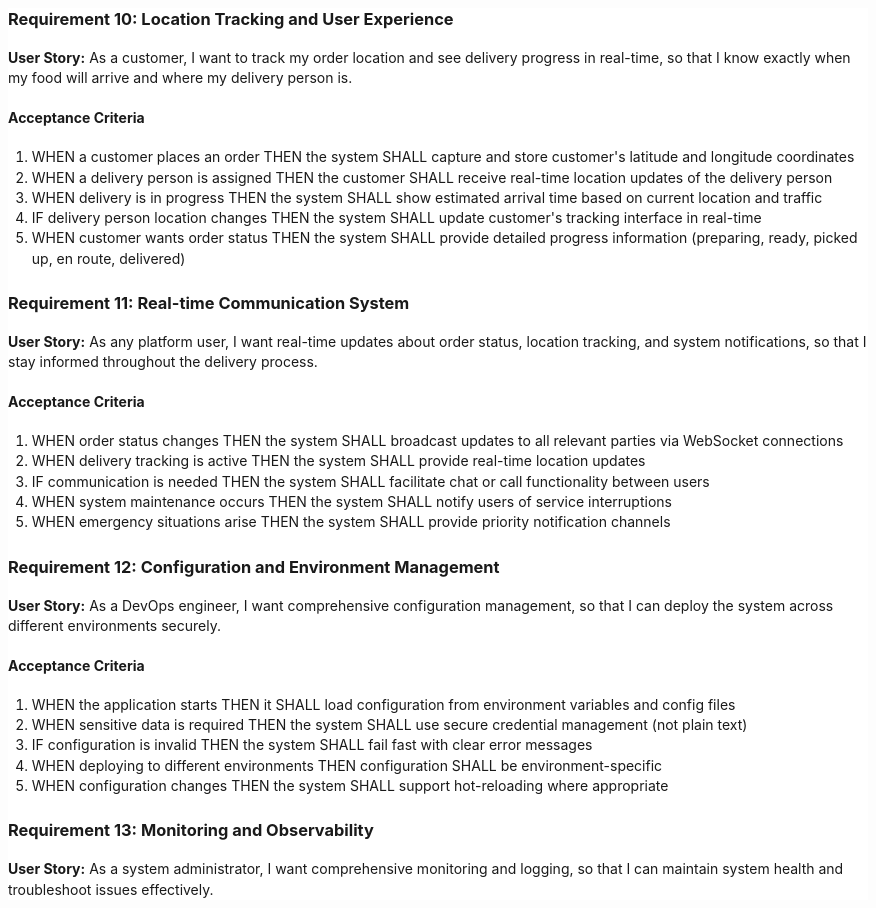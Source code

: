 ### Requirement 10: Location Tracking and User Experience

**User Story:** As a customer, I want to track my order location and see delivery progress in real-time, so that I know exactly when my food will arrive and where my delivery person is.

#### Acceptance Criteria

1. WHEN a customer places an order THEN the system SHALL capture and store customer's latitude and longitude coordinates
2. WHEN a delivery person is assigned THEN the customer SHALL receive real-time location updates of the delivery person
3. WHEN delivery is in progress THEN the system SHALL show estimated arrival time based on current location and traffic
4. IF delivery person location changes THEN the system SHALL update customer's tracking interface in real-time
5. WHEN customer wants order status THEN the system SHALL provide detailed progress information (preparing, ready, picked up, en route, delivered)

### Requirement 11: Real-time Communication System

**User Story:** As any platform user, I want real-time updates about order status, location tracking, and system notifications, so that I stay informed throughout the delivery process.

#### Acceptance Criteria

1. WHEN order status changes THEN the system SHALL broadcast updates to all relevant parties via WebSocket connections
2. WHEN delivery tracking is active THEN the system SHALL provide real-time location updates
3. IF communication is needed THEN the system SHALL facilitate chat or call functionality between users
4. WHEN system maintenance occurs THEN the system SHALL notify users of service interruptions
5. WHEN emergency situations arise THEN the system SHALL provide priority notification channels

### Requirement 12: Configuration and Environment Management

**User Story:** As a DevOps engineer, I want comprehensive configuration management, so that I can deploy the system across different environments securely.

#### Acceptance Criteria

1. WHEN the application starts THEN it SHALL load configuration from environment variables and config files
2. WHEN sensitive data is required THEN the system SHALL use secure credential management (not plain text)
3. IF configuration is invalid THEN the system SHALL fail fast with clear error messages
4. WHEN deploying to different environments THEN configuration SHALL be environment-specific
5. WHEN configuration changes THEN the system SHALL support hot-reloading where appropriate

### Requirement 13: Monitoring and Observability

**User Story:** As a system administrator, I want comprehensive monitoring and logging, so that I can maintain system health and troubleshoot issues effectively.
